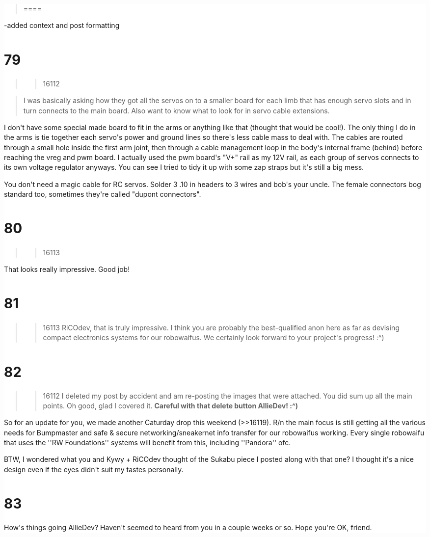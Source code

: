 
>====

-added context and post formatting

# 79
>>16112

>I was basically asking how they got all the servos on to a smaller board for each limb that has enough servo slots and in turn connects to the main board. Also want to know what to look for in servo cable extensions.

I don't have some special made board to fit in the arms or anything like that (thought that would be cool!). The only thing I do in the arms is tie together each servo's power and ground lines so there's less cable mass to deal with. The cables are routed through a small hole inside the first arm joint, then through a cable management loop in the body's internal frame (behind) before reaching the vreg and pwm board. I actually used the pwm board's "V+" rail as my 12V rail, as each group of servos connects to its own voltage regulator anyways. You can see I tried to tidy it up with some zap straps but it's still a big mess.



You don't need a magic cable for RC servos. Solder 3 .10 in headers to 3 wires and bob's your uncle. The female connectors bog standard too, sometimes they're called "dupont connectors".

# 80
>>16113

That looks really impressive. Good job!

# 81
>>16113
RiCOdev, that is truly impressive. I think you are probably the best-qualified anon here as far as devising compact electronics systems for our robowaifus. We certainly look forward to your project's progress! :^)

# 82
>>16112
>I deleted my post by accident and am re-posting the images that were attached. You did sum up all the main points. 
Oh good, glad I covered it. **Careful with that delete button AllieDev! :^)**

So for an update for you, we made another Caturday drop this weekend (>>16119). R/n the main focus is still getting all the various needs for Bumpmaster and safe & secure networking/sneakernet info transfer for our robowaifus working. Every single robowaifu that uses the ''RW Foundations'' systems will benefit from this, including ''Pandora'' ofc. 

BTW, I wondered what you and Kywy + RiCOdev thought of the Sukabu piece I posted along with that one? I thought it's a nice design even if the eyes didn't suit my tastes personally.

# 83
How's things going AllieDev? Haven't seemed to heard from you in a couple weeks or so. Hope you're OK, friend.
